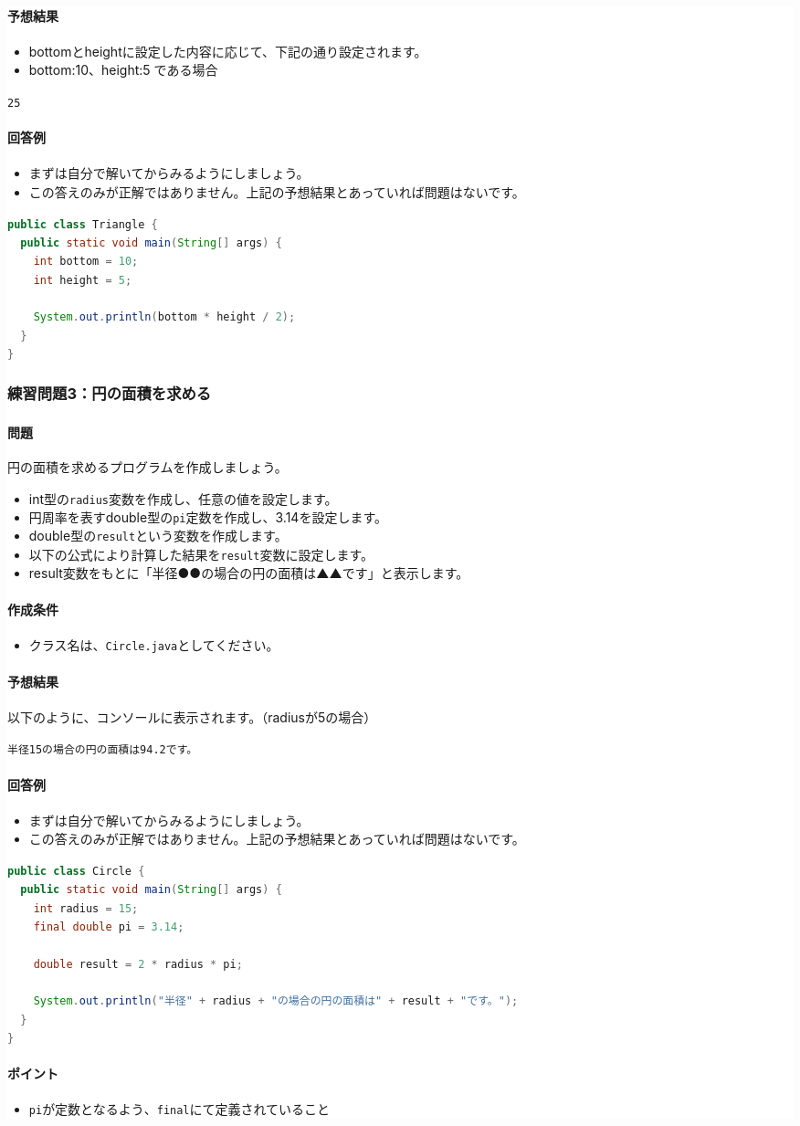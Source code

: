 #### 予想結果
- bottomとheightに設定した内容に応じて、下記の通り設定されます。
- bottom:10、height:5 である場合
```
25
```

#### 回答例
- まずは自分で解いてからみるようにしましょう。
- この答えのみが正解ではありません。上記の予想結果とあっていれば問題はないです。

```java
public class Triangle {
  public static void main(String[] args) {
    int bottom = 10;
    int height = 5;
    
    System.out.println(bottom * height / 2);
  }
}
```

### 練習問題3：円の面積を求める
#### 問題
円の面積を求めるプログラムを作成しましょう。
- int型の`radius`変数を作成し、任意の値を設定します。
- 円周率を表すdouble型の`pi`定数を作成し、3.14を設定します。
- double型の`result`という変数を作成します。
- 以下の公式により計算した結果を`result`変数に設定します。
- result変数をもとに「半径●●の場合の円の面積は▲▲です」と表示します。

#### 作成条件
- クラス名は、`Circle.java`としてください。

#### 予想結果
以下のように、コンソールに表示されます。（radiusが5の場合）
```
半径15の場合の円の面積は94.2です。
```

#### 回答例
- まずは自分で解いてからみるようにしましょう。
- この答えのみが正解ではありません。上記の予想結果とあっていれば問題はないです。

```java
public class Circle {
  public static void main(String[] args) {
    int radius = 15;
    final double pi = 3.14;

    double result = 2 * radius * pi;

    System.out.println("半径" + radius + "の場合の円の面積は" + result + "です。");
  }
}
```

#### ポイント
- `pi`が定数となるよう、`final`にて定義されていること